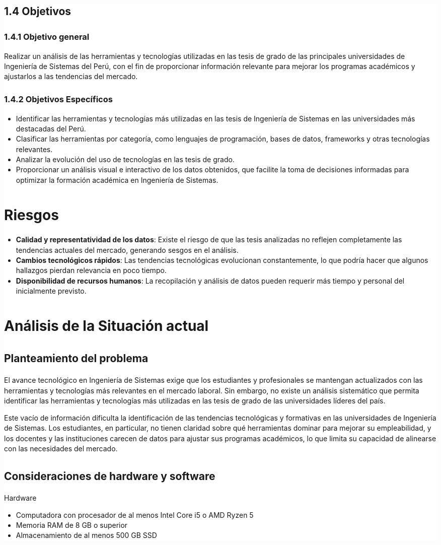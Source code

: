 ## 1.4 Objetivos

### 1.4.1 Objetivo general

Realizar un análisis de las herramientas y tecnologías utilizadas en las tesis de grado de las principales universidades de Ingeniería de Sistemas del Perú, con el fin de proporcionar información relevante para mejorar los programas académicos y ajustarlos a las tendencias del mercado.

### 1.4.2 Objetivos Específicos

- Identificar las herramientas y tecnologías más utilizadas en las tesis de Ingeniería de Sistemas en las universidades más destacadas del Perú.
- Clasificar las herramientas por categoría, como lenguajes de programación, bases de datos, frameworks y otras tecnologías relevantes.
- Analizar la evolución del uso de tecnologías en las tesis de grado.
- Proporcionar un análisis visual e interactivo de los datos obtenidos, que facilite la toma de decisiones informadas para optimizar la formación académica en Ingeniería de Sistemas.

# Riesgos

- **Calidad y representatividad de los datos**: Existe el riesgo de que las tesis analizadas no reflejen completamente las tendencias actuales del mercado, generando sesgos en el análisis.
- **Cambios tecnológicos rápidos**: Las tendencias tecnológicas evolucionan constantemente, lo que podría hacer que algunos hallazgos pierdan relevancia en poco tiempo.
- **Disponibilidad de recursos humanos**: La recopilación y análisis de datos pueden requerir más tiempo y personal del inicialmente previsto.

# Análisis de la Situación actual

## Planteamiento del problema

El avance tecnológico en Ingeniería de Sistemas exige que los estudiantes y profesionales se mantengan actualizados con las herramientas y tecnologías más relevantes en el mercado laboral. Sin embargo, no existe un análisis sistemático que permita identificar las herramientas y tecnologías más utilizadas en las tesis de grado de las universidades líderes del país.

Este vacío de información dificulta la identificación de las tendencias tecnológicas y formativas en las universidades de Ingeniería de Sistemas. Los estudiantes, en particular, no tienen claridad sobre qué herramientas dominar para mejorar su empleabilidad, y los docentes y las instituciones carecen de datos para ajustar sus programas académicos, lo que limita su capacidad de alinearse con las necesidades del mercado.

## Consideraciones de hardware y software

Hardware

- Computadora con procesador de al menos Intel Core i5 o AMD Ryzen 5
- Memoria RAM de 8 GB o superior
- Almacenamiento de al menos 500 GB SSD
